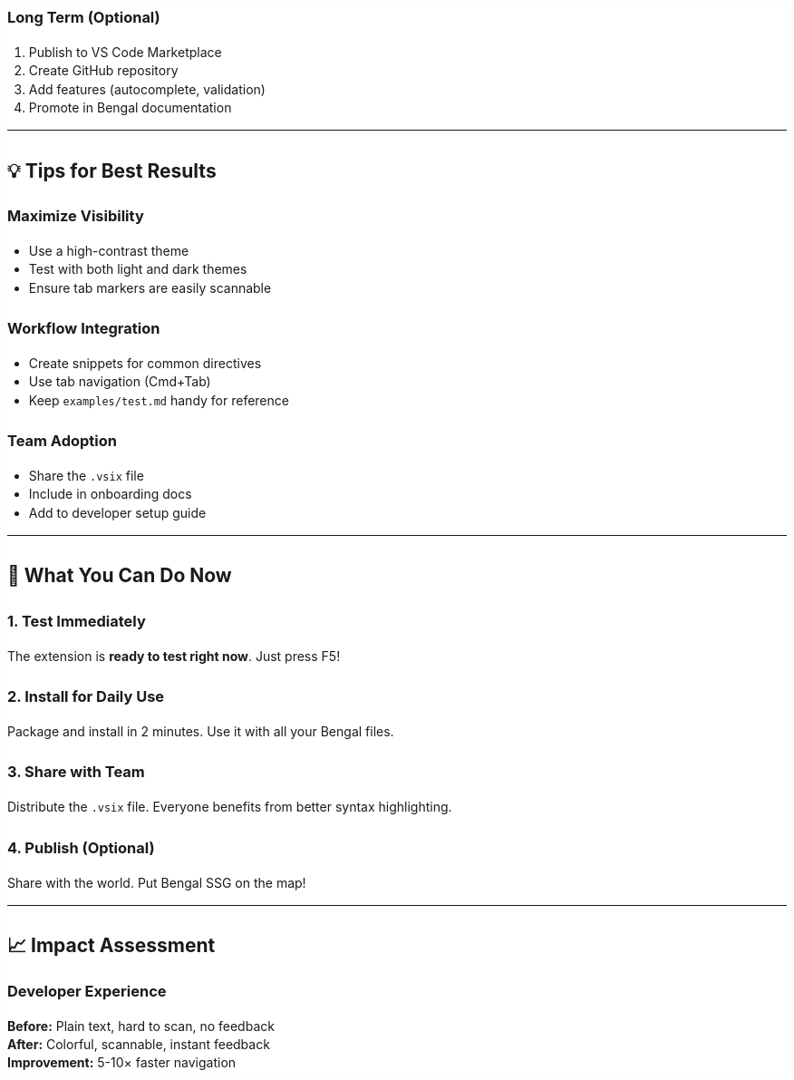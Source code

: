 ### Long Term (Optional)
1. Publish to VS Code Marketplace
2. Create GitHub repository
3. Add features (autocomplete, validation)
4. Promote in Bengal documentation

---

## 💡 Tips for Best Results

### Maximize Visibility
- Use a high-contrast theme
- Test with both light and dark themes
- Ensure tab markers are easily scannable

### Workflow Integration
- Create snippets for common directives
- Use tab navigation (Cmd+Tab)
- Keep `examples/test.md` handy for reference

### Team Adoption
- Share the `.vsix` file
- Include in onboarding docs
- Add to developer setup guide

---

## 🎊 What You Can Do Now

### 1. Test Immediately
The extension is **ready to test right now**. Just press F5!

### 2. Install for Daily Use
Package and install in 2 minutes. Use it with all your Bengal files.

### 3. Share with Team
Distribute the `.vsix` file. Everyone benefits from better syntax highlighting.

### 4. Publish (Optional)
Share with the world. Put Bengal SSG on the map!

---

## 📈 Impact Assessment

### Developer Experience
**Before:** Plain text, hard to scan, no feedback  
**After:** Colorful, scannable, instant feedback  
**Improvement:** 5-10× faster navigation
